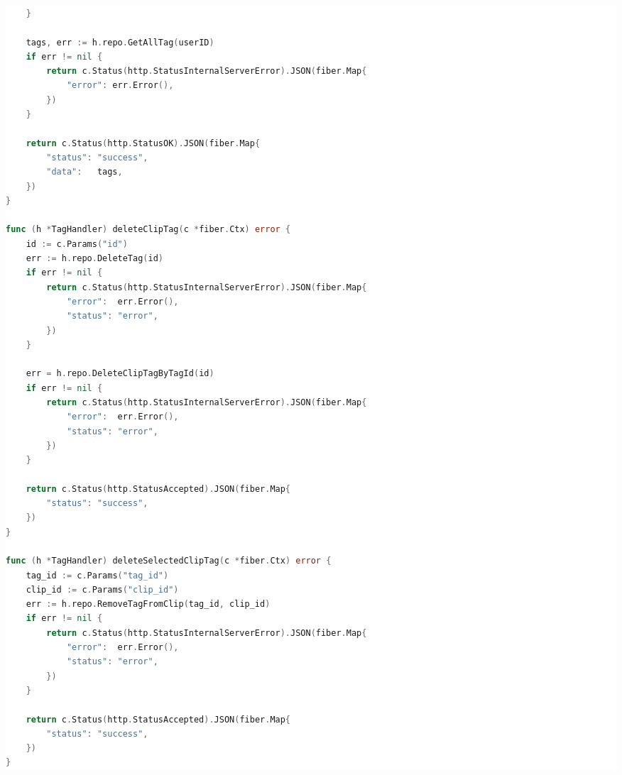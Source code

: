 ```go
	}

	tags, err := h.repo.GetAllTag(userID)
	if err != nil {
		return c.Status(http.StatusInternalServerError).JSON(fiber.Map{
			"error": err.Error(),
		})
	}

	return c.Status(http.StatusOK).JSON(fiber.Map{
		"status": "success",
		"data":   tags,
	})
}

func (h *TagHandler) deleteClipTag(c *fiber.Ctx) error {
	id := c.Params("id")
	err := h.repo.DeleteTag(id)
	if err != nil {
		return c.Status(http.StatusInternalServerError).JSON(fiber.Map{
			"error":  err.Error(),
			"status": "error",
		})
	}

	err = h.repo.DeleteClipTagByTagId(id)
	if err != nil {
		return c.Status(http.StatusInternalServerError).JSON(fiber.Map{
			"error":  err.Error(),
			"status": "error",
		})
	}

	return c.Status(http.StatusAccepted).JSON(fiber.Map{
		"status": "success",
	})
}

func (h *TagHandler) deleteSelectedClipTag(c *fiber.Ctx) error {
	tag_id := c.Params("tag_id")
	clip_id := c.Params("clip_id")
	err := h.repo.RemoveTagFromClip(tag_id, clip_id)
	if err != nil {
		return c.Status(http.StatusInternalServerError).JSON(fiber.Map{
			"error":  err.Error(),
			"status": "error",
		})
	}

	return c.Status(http.StatusAccepted).JSON(fiber.Map{
		"status": "success",
	})
}
```
